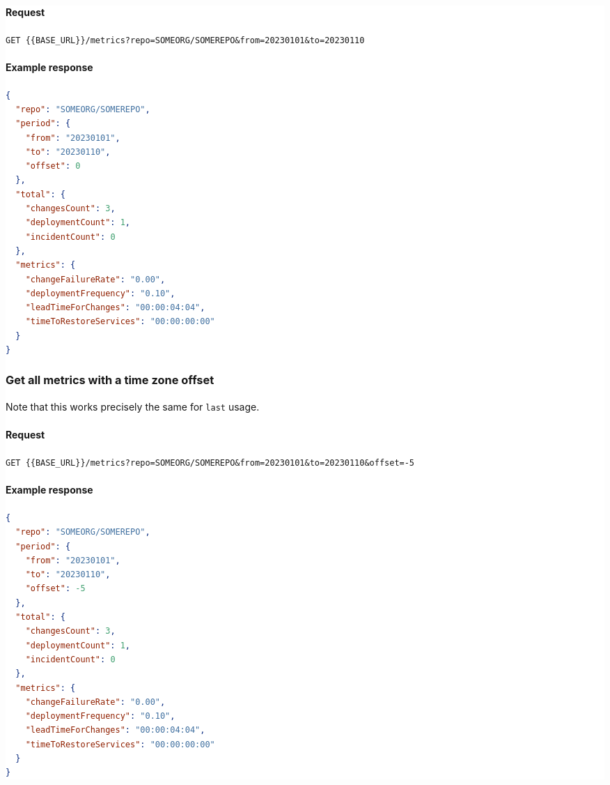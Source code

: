 #### Request

`GET {{BASE_URL}}/metrics?repo=SOMEORG/SOMEREPO&from=20230101&to=20230110`

#### Example response

```json
{
  "repo": "SOMEORG/SOMEREPO",
  "period": {
    "from": "20230101",
    "to": "20230110",
    "offset": 0
  },
  "total": {
    "changesCount": 3,
    "deploymentCount": 1,
    "incidentCount": 0
  },
  "metrics": {
    "changeFailureRate": "0.00",
    "deploymentFrequency": "0.10",
    "leadTimeForChanges": "00:00:04:04",
    "timeToRestoreServices": "00:00:00:00"
  }
}
```

### Get all metrics with a time zone offset

Note that this works precisely the same for `last` usage.

#### Request

`GET {{BASE_URL}}/metrics?repo=SOMEORG/SOMEREPO&from=20230101&to=20230110&offset=-5`

#### Example response

```json
{
  "repo": "SOMEORG/SOMEREPO",
  "period": {
    "from": "20230101",
    "to": "20230110",
    "offset": -5
  },
  "total": {
    "changesCount": 3,
    "deploymentCount": 1,
    "incidentCount": 0
  },
  "metrics": {
    "changeFailureRate": "0.00",
    "deploymentFrequency": "0.10",
    "leadTimeForChanges": "00:00:04:04",
    "timeToRestoreServices": "00:00:00:00"
  }
}
```
